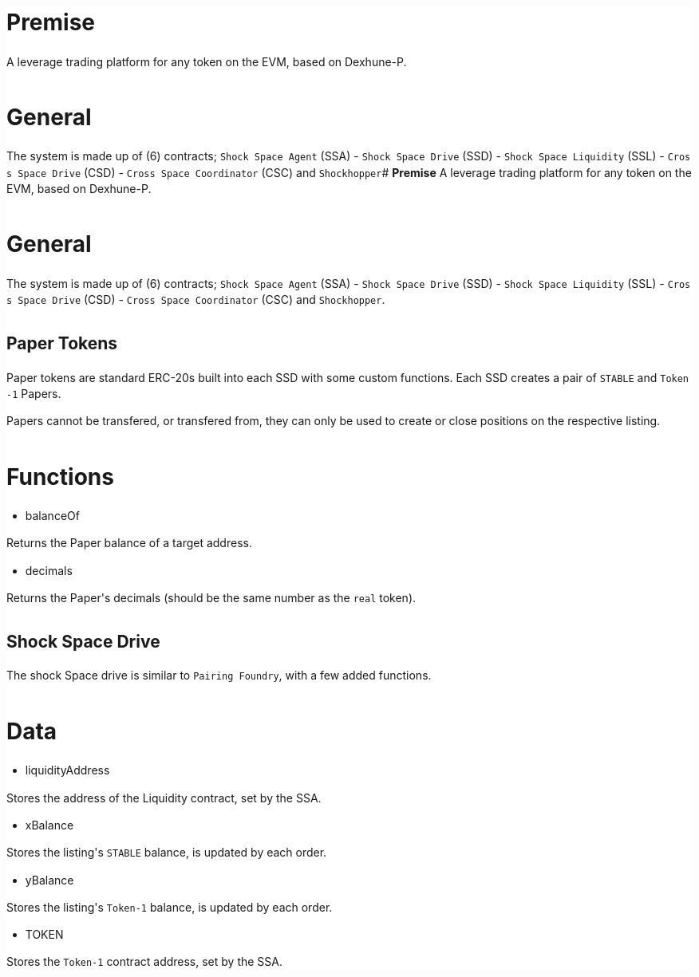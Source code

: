# **Premise**
A leverage trading platform for any token on the EVM, based on Dexhune-P. 

# **General**
The system is made up of (6) contracts; `Shock Space Agent` (SSA) - `Shock Space Drive` (SSD) - `Shock Space Liquidity` (SSL) - `Cross Space Drive` (CSD) - `Cross Space Coordinator` (CSC) and `Shockhopper`# **Premise**
A leverage trading platform for any token on the EVM, based on Dexhune-P. 

# **General**
The system is made up of (6) contracts; `Shock Space Agent` (SSA) - `Shock Space Drive` (SSD) - `Shock Space Liquidity` (SSL) - `Cross Space Drive` (CSD) - `Cross Space Coordinator` (CSC) and `Shockhopper`. 

## **Paper Tokens**
Paper tokens are standard ERC-20s built into each SSD with some custom functions. 
Each SSD creates a pair of `STABLE` and `Token-1` Papers. 
 
Papers cannot be transfered, or transfered from, they can only be used to create or close positions on the respective listing. 

# **Functions**
- balanceOf 

Returns the Paper balance of a target address. 

- decimals 

Returns the Paper's decimals (should be the same number as the `real` token). 

## **Shock Space Drive**
The shock Space drive is similar to `Pairing Foundry`, with a few added functions.

# **Data** 
- liquidityAddress 

Stores the address of the Liquidity contract, set by the SSA. 

- xBalance 

Stores the listing's `STABLE` balance, is updated by each order. 

- yBalance 

Stores the listing's `Token-1` balance, is updated by each order.

- TOKEN 

Stores the `Token-1` contract address, set by the SSA.  
